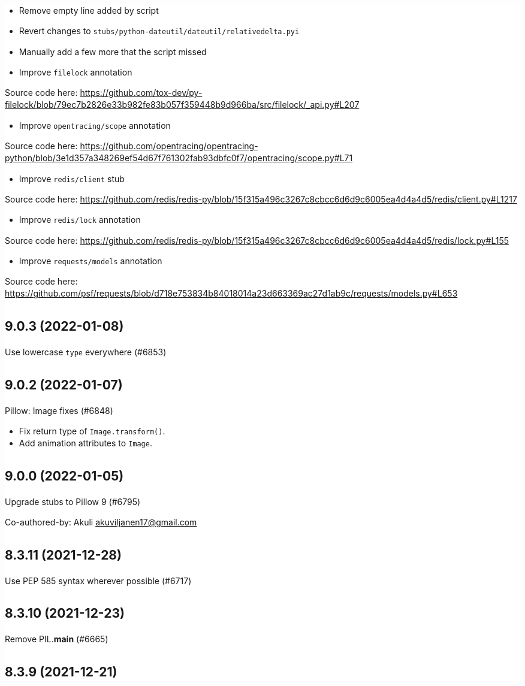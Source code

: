* Remove empty line added by script

* Revert changes to `stubs/python-dateutil/dateutil/relativedelta.pyi`

* Manually add a few more that the script missed

* Improve `filelock` annotation

Source code here: https://github.com/tox-dev/py-filelock/blob/79ec7b2826e33b982fe83b057f359448b9d966ba/src/filelock/_api.py#L207

* Improve `opentracing/scope` annotation

Source code here: https://github.com/opentracing/opentracing-python/blob/3e1d357a348269ef54d67f761302fab93dbfc0f7/opentracing/scope.py#L71

* Improve `redis/client` stub

Source code here: https://github.com/redis/redis-py/blob/15f315a496c3267c8cbcc6d6d9c6005ea4d4a4d5/redis/client.py#L1217

* Improve `redis/lock` annotation

Source code here: https://github.com/redis/redis-py/blob/15f315a496c3267c8cbcc6d6d9c6005ea4d4a4d5/redis/lock.py#L155

* Improve `requests/models` annotation

Source code here: https://github.com/psf/requests/blob/d718e753834b84018014a23d663369ac27d1ab9c/requests/models.py#L653

## 9.0.3 (2022-01-08)

Use lowercase `type` everywhere (#6853)

## 9.0.2 (2022-01-07)

Pillow: Image fixes (#6848)

* Fix return type of `Image.transform()`.
* Add animation attributes to `Image`.

## 9.0.0 (2022-01-05)

Upgrade stubs to Pillow 9 (#6795)

Co-authored-by: Akuli <akuviljanen17@gmail.com>

## 8.3.11 (2021-12-28)

Use PEP 585 syntax wherever possible (#6717)

## 8.3.10 (2021-12-23)

Remove PIL.__main__ (#6665)

## 8.3.9 (2021-12-21)
